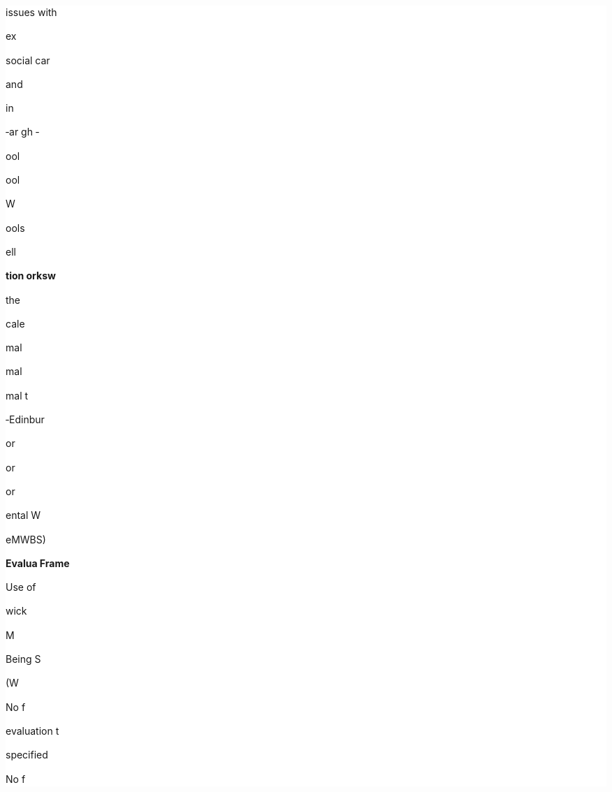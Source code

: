 issues with

ex

social car

and

in

‑ar gh ‑

ool 

ool 

W

ools 

ell

**tion orksw**

the

cale 

mal 

mal 

mal t

‑Edinbur

or

or

or

ental W

eMWBS\)

**Evalua Frame**

Use of

wick

M

Being S

\(W

No f

evaluation t

specified

No f
